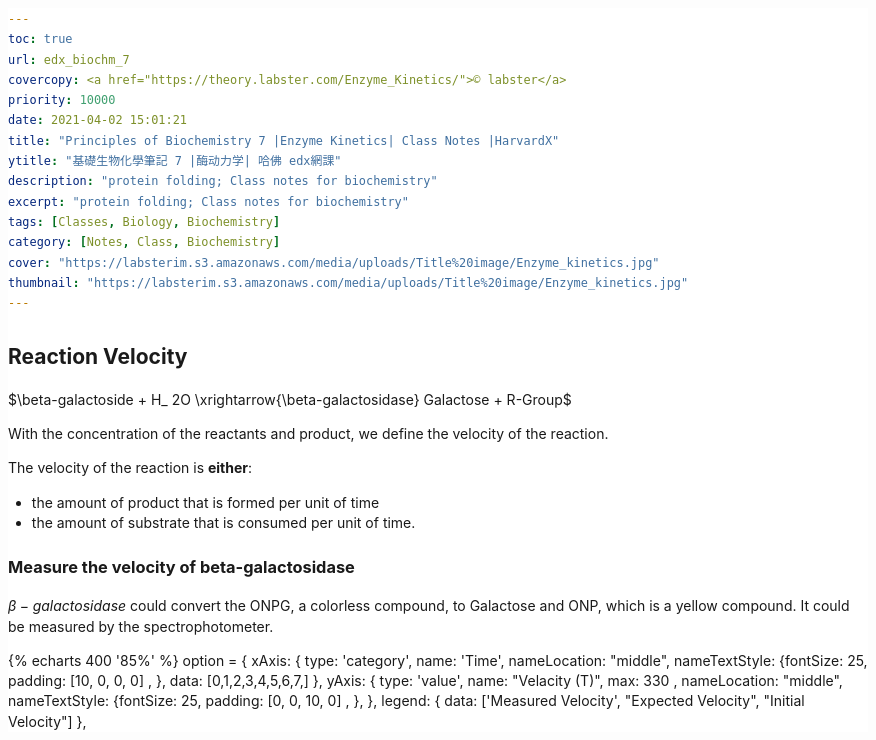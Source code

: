```yaml
---
toc: true
url: edx_biochm_7
covercopy: <a href="https://theory.labster.com/Enzyme_Kinetics/">© labster</a>
priority: 10000
date: 2021-04-02 15:01:21
title: "Principles of Biochemistry 7 |Enzyme Kinetics| Class Notes |HarvardX"
ytitle: "基礎生物化學筆記 7 |酶动力学| 哈佛 edx網課"
description: "protein folding; Class notes for biochemistry"
excerpt: "protein folding; Class notes for biochemistry"
tags: [Classes, Biology, Biochemistry]
category: [Notes, Class, Biochemistry]
cover: "https://labsterim.s3.amazonaws.com/media/uploads/Title%20image/Enzyme_kinetics.jpg"
thumbnail: "https://labsterim.s3.amazonaws.com/media/uploads/Title%20image/Enzyme_kinetics.jpg"
---
```


## Reaction Velocity

$\beta-galactoside + H_ 2O \xrightarrow{\beta-galactosidase} Galactose + R-Group$

With the concentration of the reactants and product, we define the velocity of the reaction.

The velocity of the reaction is **either**:
  - the amount of product that is formed per unit of time
  - the amount of substrate that is consumed per unit of time.

### Measure the velocity of beta-galactosidase

$\beta-galactosidase$ could convert the ONPG, a colorless compound, to Galactose and ONP, which is a yellow compound. It could be measured by the spectrophotometer.


{% echarts 400 '85%' %}
option = {
    xAxis: {
        type: 'category',
        name: 'Time',
        nameLocation: "middle",
        nameTextStyle: {fontSize: 25,
          padding: [10, 0, 0, 0] ,
            },
        data: [0,1,2,3,4,5,6,7,]
    },
    yAxis: {
        type: 'value',
        name: "Velacity (T)",
        max: 330 ,
        nameLocation: "middle",
        nameTextStyle: {fontSize: 25,
            padding: [0, 0, 10, 0] ,
        },
    },
    legend: {
        data: ['Measured Velocity', "Expected Velocity", "Initial Velocity"]
    },
